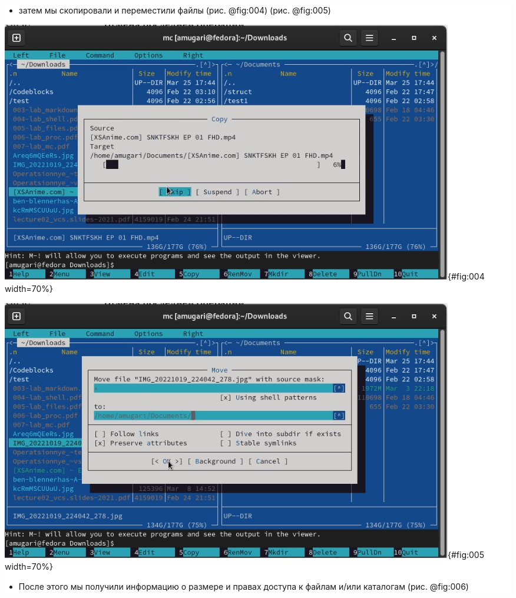 - затем мы скопировали и переместили файлы (рис. @fig:004) (рис. @fig:005)

![копирование файлов](image/3.1.png){#fig:004 width=70%}

![перемещение файлов](image/3.2.png){#fig:005 width=70%}

- После этого мы получили информацию о размере и правах доступа к файлам и/или каталогам (рис. @fig:006)
